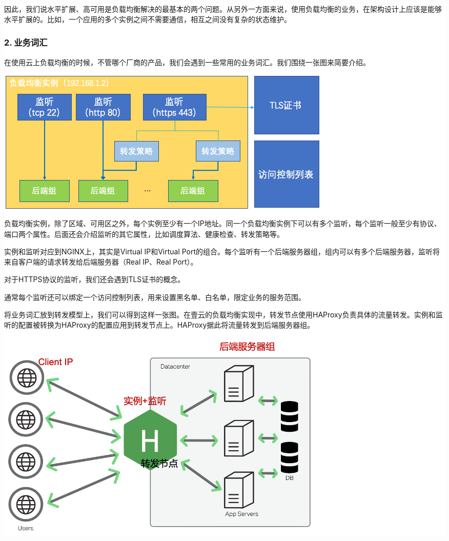 因此，我们说水平扩展、高可用是负载均衡解决的最基本的两个问题。从另外一方面来说，使用负载均衡的业务，在架构设计上应该是能够水平扩展的。比如，一个应用的多个实例之间不需要通信，相互之间没有复杂的状态维护。

### 2. 业务词汇

在使用云上负载均衡的时候，不管哪个厂商的产品，我们会遇到一些常用的业务词汇。我们围绕一张图来简要介绍。

![](./02.png)

负载均衡实例，除了区域、可用区之外，每个实例至少有一个IP地址。同一个负载均衡实例下可以有多个监听，每个监听一般至少有协议、端口两个属性。后面还会介绍监听的其它属性，比如调度算法、健康检查、转发策略等。

实例和监听对应到NGINX上，其实是Virtual IP和Virtual Port的组合。每个监听有一个后端服务器组，组内可以有多个后端服务器，监听将来自客户端的请求转发给后端服务器（Real IP、Real Port）。

对于HTTPS协议的监听，我们还会遇到TLS证书的概念。

通常每个监听还可以绑定一个访问控制列表，用来设置黑名单、白名单，限定业务的服务范围。

将业务词汇放到转发模型上，我们可以得到这样一张图。在壹云的负载均衡实现中，转发节点使用HAProxy负责具体的流量转发。实例和监听的配置被转换为HAProxy的配置应用到转发节点上。HAProxy据此将流量转发到后端服务器组。

![](./03-1.png)
